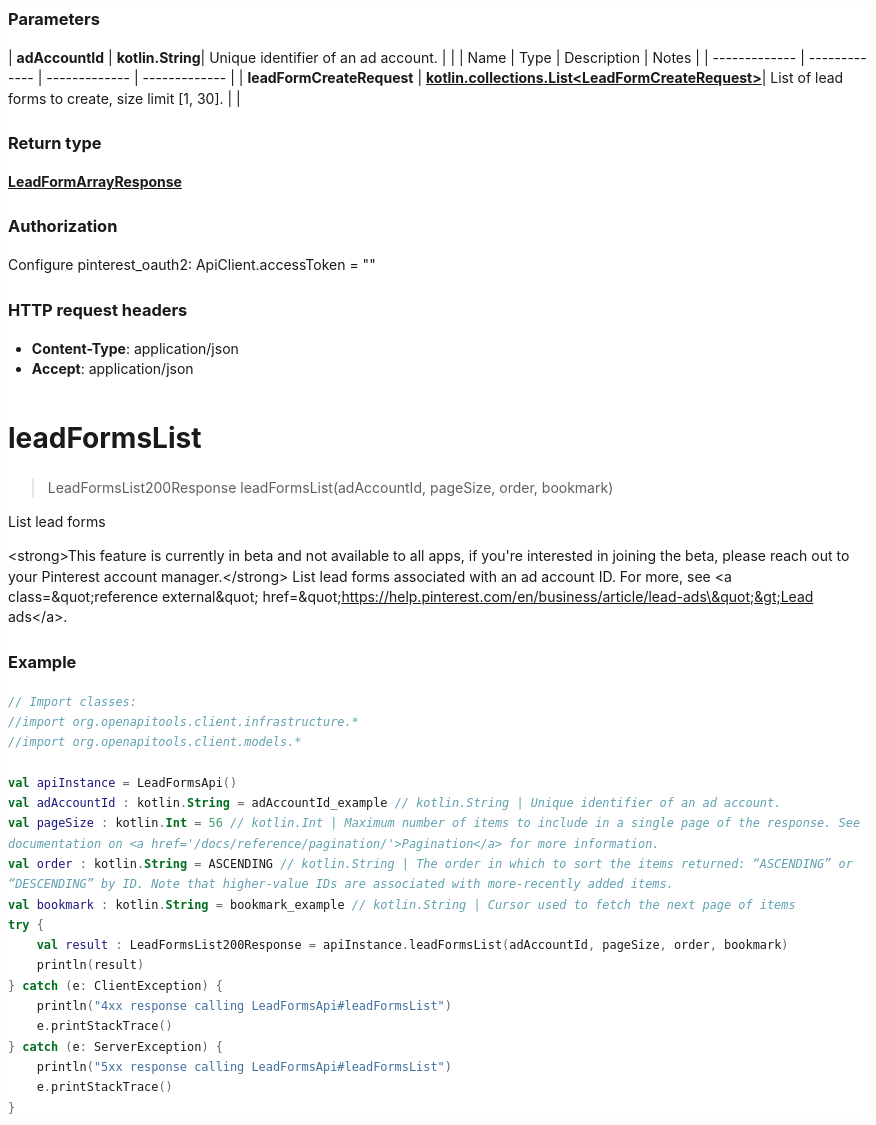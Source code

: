 ### Parameters
| **adAccountId** | **kotlin.String**| Unique identifier of an ad account. | |
| Name | Type | Description  | Notes |
| ------------- | ------------- | ------------- | ------------- |
| **leadFormCreateRequest** | [**kotlin.collections.List&lt;LeadFormCreateRequest&gt;**](LeadFormCreateRequest.md)| List of lead forms to create, size limit [1, 30]. | |

### Return type

[**LeadFormArrayResponse**](LeadFormArrayResponse.md)

### Authorization


Configure pinterest_oauth2:
    ApiClient.accessToken = ""

### HTTP request headers

 - **Content-Type**: application/json
 - **Accept**: application/json

<a id="leadFormsList"></a>
# **leadFormsList**
> LeadFormsList200Response leadFormsList(adAccountId, pageSize, order, bookmark)

List lead forms

&lt;strong&gt;This feature is currently in beta and not available to all apps, if you&#39;re interested in joining the beta, please reach out to your Pinterest account manager.&lt;/strong&gt;  List lead forms associated with an ad account ID.  For more, see &lt;a class&#x3D;\&quot;reference external\&quot; href&#x3D;\&quot;https://help.pinterest.com/en/business/article/lead-ads\&quot;&gt;Lead ads&lt;/a&gt;.

### Example
```kotlin
// Import classes:
//import org.openapitools.client.infrastructure.*
//import org.openapitools.client.models.*

val apiInstance = LeadFormsApi()
val adAccountId : kotlin.String = adAccountId_example // kotlin.String | Unique identifier of an ad account.
val pageSize : kotlin.Int = 56 // kotlin.Int | Maximum number of items to include in a single page of the response. See documentation on <a href='/docs/reference/pagination/'>Pagination</a> for more information.
val order : kotlin.String = ASCENDING // kotlin.String | The order in which to sort the items returned: “ASCENDING” or “DESCENDING” by ID. Note that higher-value IDs are associated with more-recently added items.
val bookmark : kotlin.String = bookmark_example // kotlin.String | Cursor used to fetch the next page of items
try {
    val result : LeadFormsList200Response = apiInstance.leadFormsList(adAccountId, pageSize, order, bookmark)
    println(result)
} catch (e: ClientException) {
    println("4xx response calling LeadFormsApi#leadFormsList")
    e.printStackTrace()
} catch (e: ServerException) {
    println("5xx response calling LeadFormsApi#leadFormsList")
    e.printStackTrace()
}
```
